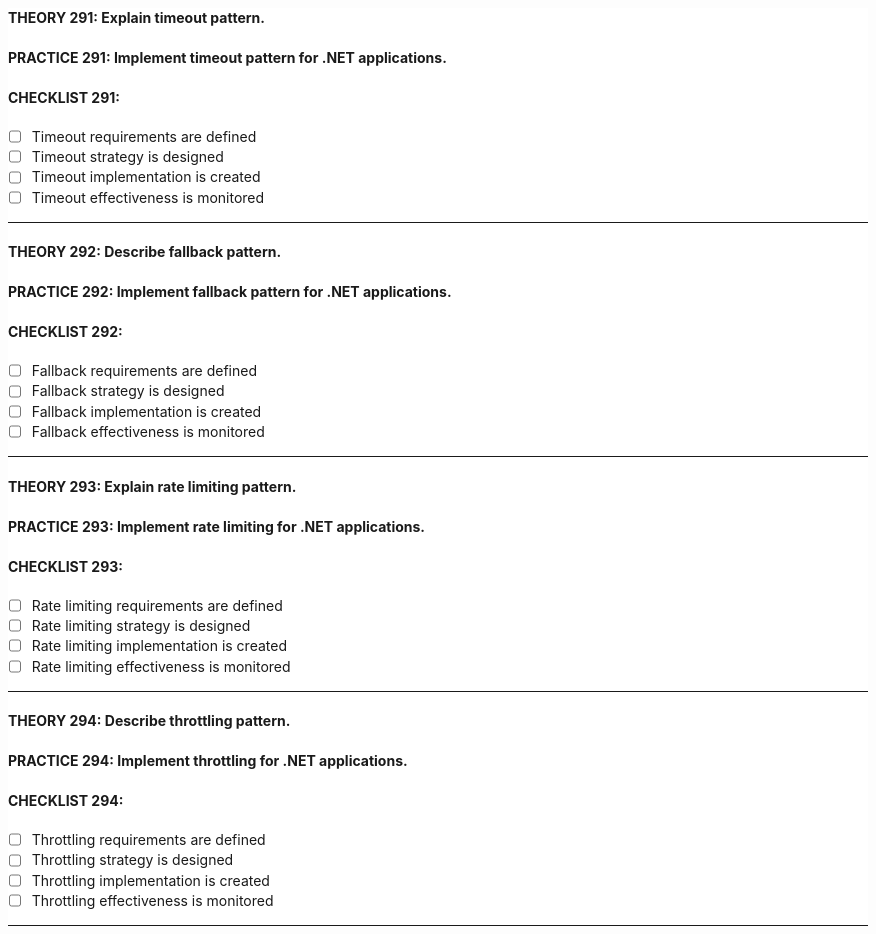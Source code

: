 
#### THEORY 291: Explain timeout pattern.

#### PRACTICE 291: Implement timeout pattern for .NET applications.

#### CHECKLIST 291:

- [ ] Timeout requirements are defined
- [ ] Timeout strategy is designed
- [ ] Timeout implementation is created
- [ ] Timeout effectiveness is monitored

---

#### THEORY 292: Describe fallback pattern.

#### PRACTICE 292: Implement fallback pattern for .NET applications.

#### CHECKLIST 292:

- [ ] Fallback requirements are defined
- [ ] Fallback strategy is designed
- [ ] Fallback implementation is created
- [ ] Fallback effectiveness is monitored

---

#### THEORY 293: Explain rate limiting pattern.

#### PRACTICE 293: Implement rate limiting for .NET applications.

#### CHECKLIST 293:

- [ ] Rate limiting requirements are defined
- [ ] Rate limiting strategy is designed
- [ ] Rate limiting implementation is created
- [ ] Rate limiting effectiveness is monitored

---

#### THEORY 294: Describe throttling pattern.

#### PRACTICE 294: Implement throttling for .NET applications.

#### CHECKLIST 294:

- [ ] Throttling requirements are defined
- [ ] Throttling strategy is designed
- [ ] Throttling implementation is created
- [ ] Throttling effectiveness is monitored

---